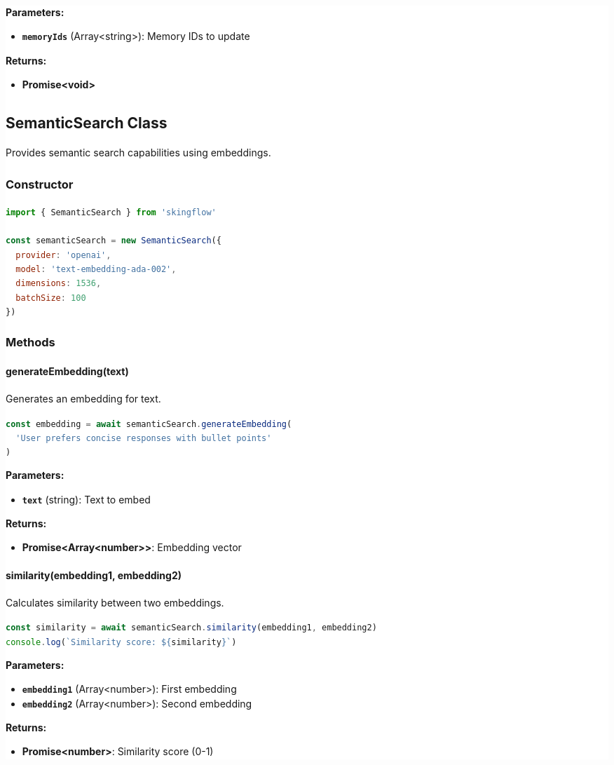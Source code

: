 **Parameters:**
- **`memoryIds`** (Array\<string\>): Memory IDs to update

**Returns:**
- **Promise\<void\>**

## SemanticSearch Class

Provides semantic search capabilities using embeddings.

### Constructor

```javascript
import { SemanticSearch } from 'skingflow'

const semanticSearch = new SemanticSearch({
  provider: 'openai',
  model: 'text-embedding-ada-002',
  dimensions: 1536,
  batchSize: 100
})
```

### Methods

#### generateEmbedding(text)

Generates an embedding for text.

```javascript
const embedding = await semanticSearch.generateEmbedding(
  'User prefers concise responses with bullet points'
)
```

**Parameters:**
- **`text`** (string): Text to embed

**Returns:**
- **Promise\<Array\<number\>\>**: Embedding vector

#### similarity(embedding1, embedding2)

Calculates similarity between two embeddings.

```javascript
const similarity = await semanticSearch.similarity(embedding1, embedding2)
console.log(`Similarity score: ${similarity}`)
```

**Parameters:**
- **`embedding1`** (Array\<number\>): First embedding
- **`embedding2`** (Array\<number\>): Second embedding

**Returns:**
- **Promise\<number\>**: Similarity score (0-1)
